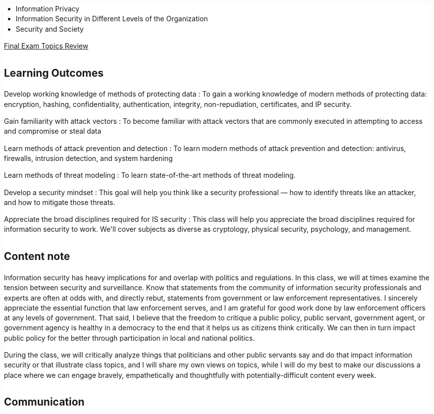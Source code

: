 * Information Privacy
* Information Security in Different Levels of the Organization
* Security and Society

[Final Exam Topics Review](final-exam-review)


## Learning Outcomes

Develop working knowledge of methods of protecting data
: To gain a working knowledge of modern methods of protecting data: encryption, hashing, confidentiality, authentication, integrity, non-repudiation, certificates, and IP security.

Gain familiarity with attack vectors
: To become familiar with attack vectors that are commonly executed in attempting to access and compromise or steal data

Learn methods of attack prevention and detection
: To learn modern methods of attack prevention and detection: antivirus, firewalls, intrusion detection, and system hardening

Learn methods of threat modeling
: To learn state-of-the-art methods of threat modeling.

Develop a security mindset
: This goal will help you think like a security professional — how to identify threats like an attacker, and how to mitigate those threats.

Appreciate the broad disciplines required for IS security
: This class will help you appreciate the broad disciplines required for information security to work. We'll cover subjects as diverse as cryptology, physical security, psychology, and management.


## Content note

Information security has heavy implications for and overlap with politics and regulations. In this class, we will at times examine the tension between security and surveillance. Know that statements from 
the community of information security professionals and experts are often at odds with, and directly
rebut, statements from government or law enforcement representatives. I sincerely appreciate the essential function that law enforcement serves, and I am grateful for good 
work done by law enforcement officers at any levels of government. That said, I believe that the freedom to critique a public policy, public servant, government agent, or government agency is healthy in a 
democracy to the end that it helps us as citizens think critically. We can then in turn impact public policy for the better through participation in local and national politics.

During the class, we will critically analyze things that politicians and other public servants say and do that impact information security or that illustrate class topics, and I will share 
my own views on topics, while I will do my best to make our discussions a place where we can engage bravely, empathetically and thoughtfully with potentially-difficult content every week.



## Communication
